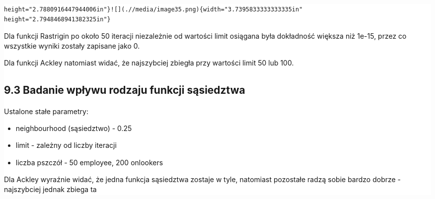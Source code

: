     height="2.7880916447944006in"}![](.//media/image35.png){width="3.7395833333333335in"
    height="2.7948468941382325in"}

Dla funkcji Rastrigin po około 50 iteracji niezależnie od wartości limit
osiągana była dokładność większa niż 1e-15, przez co wszystkie wyniki
zostały zapisane jako 0.

Dla funkcji Ackley natomiast widać, że najszybciej zbiegła przy wartości
limit 50 lub 100.

9.3 Badanie wpływu rodzaju funkcji sąsiedztwa
---------------------------------------------

Ustalone stałe parametry:

-   neighbourhood (sąsiedztwo) - 0.25

-   limit - zależny od liczby iteracji

-   liczba pszczół - 50 employee, 200 onlookers

Dla Ackley wyraźnie widać, że jedna funkcja sąsiedztwa zostaje w tyle,
natomiast pozostałe radzą sobie bardzo dobrze - najszybciej jednak
zbiega ta